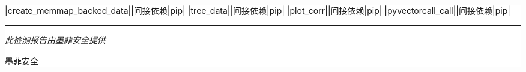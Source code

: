 |create_memmap_backed_data||间接依赖|pip|
|tree_data||间接依赖|pip|
|plot_corr||间接依赖|pip|
|pyvectorcall_call||间接依赖|pip|


------

*此检测报告由墨菲安全提供*

[墨菲安全](www.murphysec.com)
